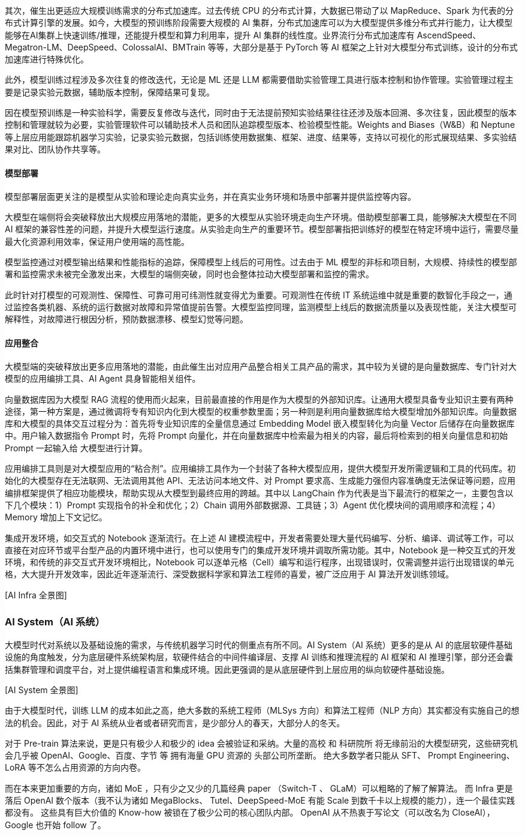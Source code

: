 其次，催生出更适应大规模训练需求的分布式加速库。过去传统 CPU 的分布式计算，大数据已带动了以 MapReduce、Spark 为代表的分布式计算引擎的发展。如今，大模型的预训练阶段需要大规模的 AI 集群，分布式加速库可以为大模型提供多维分布式并行能力，让大模型能够在AI集群上快速训练/推理，还能提升模型和算力利用率，提升 AI 集群的线性度。业界流行分布式加速库有 AscendSpeed、Megatron-LM、DeepSpeed、ColossalAI、BMTrain 等等，大部分是基于 PyTorch 等 AI 框架之上针对大模型分布式训练，设计的分布式加速库进行特殊优化。

此外，模型训练过程涉及多次往复的修改迭代，无论是 ML 还是 LLM 都需要借助实验管理工具进行版本控制和协作管理。实验管理过程主要是记录实验元数据，辅助版本控制，保障结果可复现。

因在模型预训练是一种实验科学，需要反复修改与迭代，同时由于无法提前预知实验结果往往还涉及版本回溯、多次往复，因此模型的版本控制和管理就较为必要，实验管理软件可以辅助技术人员和团队追踪模型版本、检验模型性能。Weights and Biases（W&B）和 Neptune 等上层应用能跟踪机器学习实验，记录实验元数据，包括训练使用数据集、框架、进度、结果等，支持以可视化的形式展现结果、多实验结果对比、团队协作共享等。

#### 模型部署

模型部署层面更关注的是模型从实验和理论走向真实业务，并在真实业务环境和场景中部署并提供监控等内容。

大模型在端侧将会突破释放出大规模应用落地的潜能，更多的大模型从实验环境走向生产环境。借助模型部署工具，能够解决大模型在不同 AI 框架的兼容性差的问题，并提升大模型运行速度。从实验走向生产的重要环节。模型部署指把训练好的模型在特定环境中运行，需要尽量最大化资源利用效率，保证用户使用端的高性能。

模型监控通过对模型输出结果和性能指标的追踪，保障模型上线后的可用性。过去由于 ML 模型的非标和项目制，大规模、持续性的模型部署和监控需求未被完全激发出来，大模型的端侧突破，同时也会整体拉动大模型部署和监控的需求。

此时针对打模型的可观测性、保障性、可靠可用可纬测性就变得尤为重要。可观测性在传统 IT 系统运维中就是重要的数智化手段之一，通过监控各类机器、系统的运行数据对故障和异常值提前告警。大模型监控同理，监测模型上线后的数据流质量以及表现性能，关注大模型可解释性，对故障进行根因分析，预防数据漂移、模型幻觉等问题。

#### 应用整合

大模型端的突破释放出更多应用落地的潜能，由此催生出对应用产品整合相关工具产品的需求，其中较为关键的是向量数据库、专门针对大模型的应用编排工具、AI Agent 具身智能相关组件。

向量数据库因为大模型 RAG 流程的使用而火起来，目前最直接的作用是作为大模型的外部知识库。让通用大模型具备专业知识主要有两种途径，第一种方案是，通过微调将专有知识内化到大模型的权重参数里面；另一种则是利用向量数据库给大模型增加外部知识库。向量数据库和大模型的具体交互过程分为：首先将专业知识库的全量信息通过 Embedding Model 嵌入模型转化为向量 Vector 后储存在向量数据库中。用户输入数据指令 Prompt 时，先将 Prompt 向量化，并在向量数据库中检索最为相关的内容，最后将检索到的相关向量信息和初始 Prompt 一起输入给 大模型进行计算。

应用编排工具则是对大模型应用的“粘合剂”。应用编排工具作为一个封装了各种大模型应用，提供大模型开发所需逻辑和工具的代码库。初始化的大模型存在无法联网、无法调用其他 API、无法访问本地文件、对 Prompt 要求高、生成能力强但内容准确度无法保证等问题，应用编排框架提供了相应功能模块，帮助实现从大模型到最终应用的跨越。其中以 LangChain 作为代表是当下最流行的框架之一，主要包含以下几个模块：1）Prompt 实现指令的补全和优化；2）Chain 调用外部数据源、工具链；3）Agent 优化模块间的调用顺序和流程；4）Memory 增加上下文记忆。

集成开发环境，如交互式的 Notebook 逐渐流行。在上述 AI 建模流程中，开发者需要处理大量代码编写、分析、编译、调试等工作，可以直接在对应环节或平台型产品的内置环境中进行，也可以使用专门的集成开发环境并调取所需功能。其中，Notebook 是一种交互式的开发环境，和传统的非交互式开发环境相比，Notebook 可以逐单元格（Cell）编写和运行程序，出现错误时，仅需调整并运行出现错误的单元格，大大提升开发效率，因此近年逐渐流行、深受数据科学家和算法工程师的喜爱，被广泛应用于 AI 算法开发训练领域。

[AI Infra 全景图]

### AI System（AI 系统）

大模型时代对系统以及基础设施的需求，与传统机器学习时代的侧重点有所不同。AI System（AI 系统）更多的是从 AI 的底层软硬件基础设施的角度触发，分为底层硬件系统架构层，软硬件结合的中间件编译层、支撑 AI 训练和推理流程的 AI 框架和 AI 推理引擎，部分还会囊括集群管理和调度平台，对上提供编程语言和集成环境。因此更强调的是从底层硬件到上层应用的纵向软硬件基础设施。

[AI System 全景图]




由于大模型时代，训练 LLM 的成本如此之高，绝大多数的系统工程师（MLSys 方向）和算法工程师（NLP 方向）其实都没有实施自己的想法的机会。因此，对于 AI 系统从业者或者研究而言，是少部分人的春天，大部分人的冬天。

对于 Pre-train 算法来说，更是只有极少人和极少的 idea 会被验证和采纳。大量的高校 和 科研院所 将无缘前沿的大模型研究，这些研究机会几乎被 OpenAI、Google、百度、字节 等 拥有海量 GPU 资源的 头部公司所垄断。 绝大多数学者只能从 SFT、 Prompt Engineering、LoRA 等不怎么占用资源的方向内卷。

而在本来更加重要的方向，诸如 MoE ，只有少之又少的几篇经典 paper （Switch-T 、 GLaM）可以粗略的了解了解算法。 而 Infra 更是落后 OpenAI 数个版本（我不认为诸如 MegaBlocks、 Tutel、DeepSpeed-MoE 有能 Scale 到数千卡以上规模的能力），连一个最佳实践都没有。 这些具有巨大价值的 Know-how 被锁在了极少公司的核心团队内部。 OpenAI 从不热衷于写论文（可以改名为 CloseAI）， Google 也开始 follow 了。
